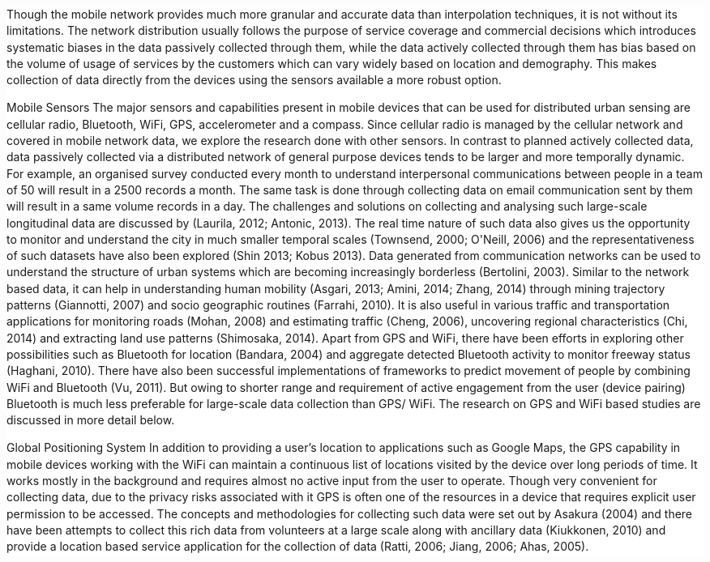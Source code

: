  Though the mobile network provides much more granular and accurate data than
interpolation techniques, it is not without its limitations. The network
distribution usually follows the purpose of service coverage and commercial
decisions which introduces systematic biases in the data passively collected
through them, while the data actively collected through them has bias based on
the volume of usage of services by the customers which can vary widely based on
location and demography. This makes collection of data directly from the devices
using the sensors available a more robust option.

 Mobile Sensors The major sensors and capabilities present in mobile devices
that can be used for distributed urban sensing are cellular radio, Bluetooth,
WiFi, GPS, accelerometer and a compass. Since cellular radio is managed by the
cellular network and covered in mobile network data, we explore the research
done with other sensors. In contrast to planned actively collected data, data
passively collected via a distributed network of general purpose devices tends
to be larger and more temporally dynamic. For example, an organised survey
conducted every month to understand interpersonal communications between people
in a team of 50 will result in a 2500 records a month. The same task is done
through collecting data on email communication sent by them will result in a
same volume records in a day. The challenges and solutions on collecting and
analysing such large-scale longitudinal data are discussed by (Laurila, 2012;
Antonic, 2013). The real time nature of such data also gives us the opportunity
to monitor and understand the city in much smaller temporal scales (Townsend,
2000; O'Neill, 2006) and the representativeness of such datasets have also been
explored (Shin 2013; Kobus 2013). Data generated from communication networks can
be used to understand the structure of urban systems which are becoming
increasingly borderless (Bertolini, 2003). Similar to the network based data, it
can help in understanding human mobility (Asgari, 2013; Amini, 2014; Zhang,
2014) through mining trajectory patterns (Giannotti, 2007) and socio geographic
routines (Farrahi, 2010). It is also useful in various traffic and
transportation applications for monitoring roads (Mohan, 2008) and estimating
traffic (Cheng, 2006), uncovering regional characteristics (Chi, 2014) and
extracting land use patterns (Shimosaka, 2014). Apart from GPS and WiFi, there
have been efforts in exploring other possibilities such as Bluetooth for
location (Bandara, 2004) and aggregate detected Bluetooth activity to monitor
freeway status (Haghani, 2010). There have also been successful implementations
of frameworks to predict movement of people by combining WiFi and Bluetooth (Vu,
2011). But owing to shorter range and requirement of active engagement from the
user (device pairing) Bluetooth is much less preferable for large-scale data
collection than GPS/ WiFi. The research on GPS and WiFi based studies are
discussed in more detail below.

 Global Positioning System In addition to providing a user’s location to
applications such as Google Maps, the GPS capability in mobile devices working
with the WiFi can maintain a continuous list of locations visited by the device
over long periods of time. It works mostly in the background and requires almost
no active input from the user to operate. Though very convenient for collecting
data, due to the privacy risks associated with it GPS is often one of the
resources in a device that requires explicit user permission to be accessed. The
concepts and methodologies for collecting such data were set out by Asakura
(2004) and there have been attempts to collect this rich data from volunteers at
a large scale along with ancillary data (Kiukkonen, 2010) and provide a location
based service application for the collection of data (Ratti, 2006; Jiang, 2006;
Ahas, 2005).  
